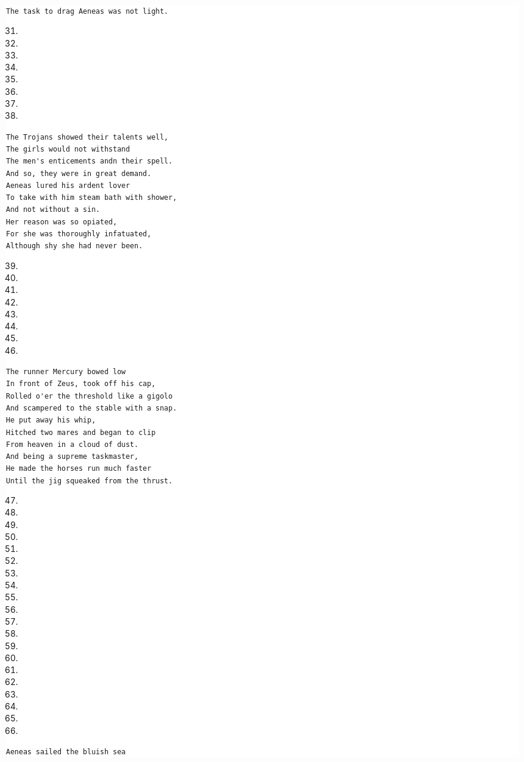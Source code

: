 ```
The task to drag Aeneas was not light.
```
31.
32.
33.
34.
35.
36.
37.
38.
```
The Trojans showed their talents well,
The girls would not withstand
The men's enticements andn their spell.
And so, they were in great demand.
Aeneas lured his ardent lover
To take with him steam bath with shower,
And not without a sin.
Her reason was so opiated,
For she was thoroughly infatuated,
Although shy she had never been.
```
39.
40.
41.
42.
43.
44.
45.
46.
```
The runner Mercury bowed low
In front of Zeus, took off his cap,
Rolled o'er the threshold like a gigolo
And scampered to the stable with a snap.
He put away his whip,
Hitched two mares and began to clip
From heaven in a cloud of dust.
And being a supreme taskmaster,
He made the horses run much faster
Until the jig squeaked from the thrust.
```
47.
48.
49.
50.
51.
52.
53.
54.
55.
56.
57.
58.
59.
60.
61.
62.
63.
64.
65.
66.
```
Aeneas sailed the bluish sea
```